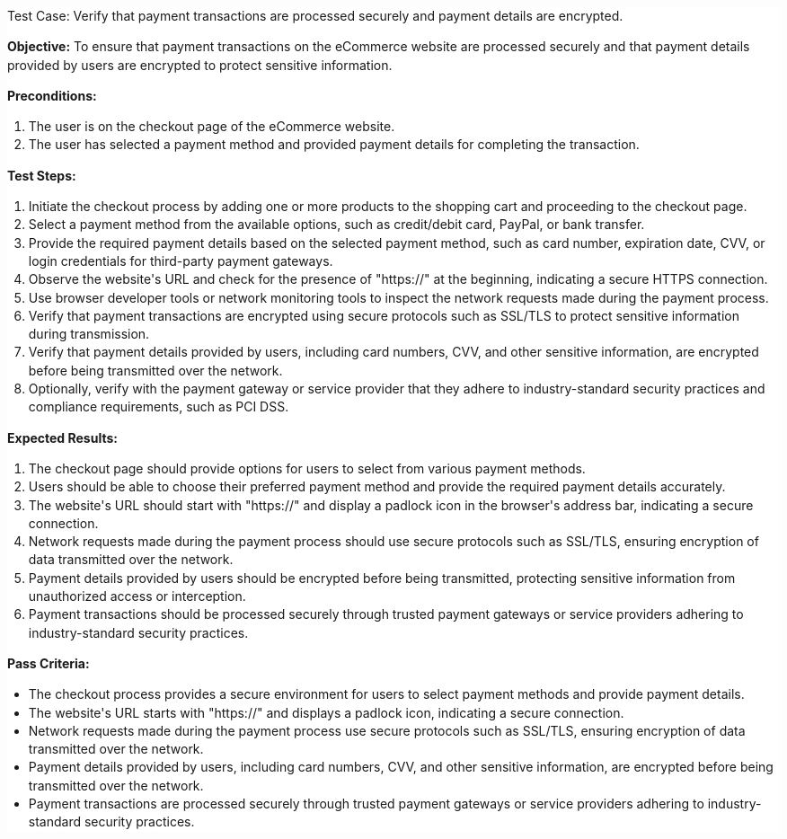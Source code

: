 



Test Case: Verify that payment transactions are processed securely and payment details are encrypted.

**Objective:**
To ensure that payment transactions on the eCommerce website are processed securely and that payment details provided by users are encrypted to protect sensitive information.

**Preconditions:**
1. The user is on the checkout page of the eCommerce website.
2. The user has selected a payment method and provided payment details for completing the transaction.

**Test Steps:**
1. Initiate the checkout process by adding one or more products to the shopping cart and proceeding to the checkout page.
2. Select a payment method from the available options, such as credit/debit card, PayPal, or bank transfer.
3. Provide the required payment details based on the selected payment method, such as card number, expiration date, CVV, or login credentials for third-party payment gateways.
4. Observe the website's URL and check for the presence of "https://" at the beginning, indicating a secure HTTPS connection.
5. Use browser developer tools or network monitoring tools to inspect the network requests made during the payment process.
6. Verify that payment transactions are encrypted using secure protocols such as SSL/TLS to protect sensitive information during transmission.
7. Verify that payment details provided by users, including card numbers, CVV, and other sensitive information, are encrypted before being transmitted over the network.
8. Optionally, verify with the payment gateway or service provider that they adhere to industry-standard security practices and compliance requirements, such as PCI DSS.

**Expected Results:**
1. The checkout page should provide options for users to select from various payment methods.
2. Users should be able to choose their preferred payment method and provide the required payment details accurately.
3. The website's URL should start with "https://" and display a padlock icon in the browser's address bar, indicating a secure connection.
4. Network requests made during the payment process should use secure protocols such as SSL/TLS, ensuring encryption of data transmitted over the network.
5. Payment details provided by users should be encrypted before being transmitted, protecting sensitive information from unauthorized access or interception.
6. Payment transactions should be processed securely through trusted payment gateways or service providers adhering to industry-standard security practices.

**Pass Criteria:**
- The checkout process provides a secure environment for users to select payment methods and provide payment details.
- The website's URL starts with "https://" and displays a padlock icon, indicating a secure connection.
- Network requests made during the payment process use secure protocols such as SSL/TLS, ensuring encryption of data transmitted over the network.
- Payment details provided by users, including card numbers, CVV, and other sensitive information, are encrypted before being transmitted over the network.
- Payment transactions are processed securely through trusted payment gateways or service providers adhering to industry-standard security practices.
